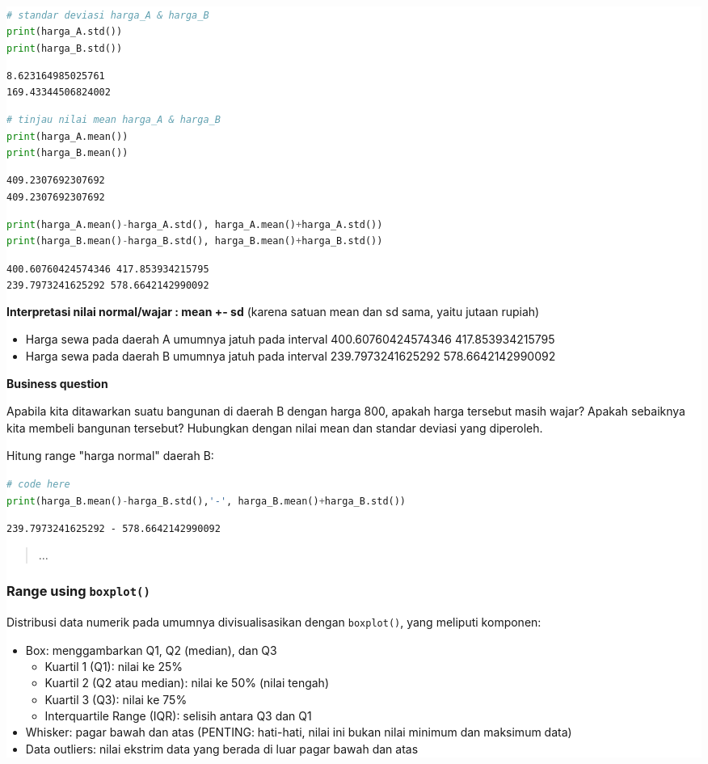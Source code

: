 
```python
# standar deviasi harga_A & harga_B
print(harga_A.std())
print(harga_B.std())
```

    8.623164985025761
    169.43344506824002
    


```python
# tinjau nilai mean harga_A & harga_B
print(harga_A.mean())
print(harga_B.mean())
```

    409.2307692307692
    409.2307692307692
    


```python
print(harga_A.mean()-harga_A.std(), harga_A.mean()+harga_A.std())
print(harga_B.mean()-harga_B.std(), harga_B.mean()+harga_B.std())
```

    400.60760424574346 417.853934215795
    239.7973241625292 578.6642142990092
    

**Interpretasi nilai normal/wajar : mean +- sd** (karena satuan mean dan sd sama, yaitu jutaan rupiah)

- Harga sewa pada daerah A umumnya jatuh pada interval 400.60760424574346 417.853934215795
- Harga sewa pada daerah B umumnya jatuh pada interval 239.7973241625292 578.6642142990092

**Business question**

Apabila kita ditawarkan suatu bangunan di daerah B dengan harga 800, apakah harga tersebut masih wajar? Apakah sebaiknya kita membeli bangunan tersebut? Hubungkan dengan nilai mean dan standar deviasi yang diperoleh.

Hitung range "harga normal" daerah B:


```python
# code here
print(harga_B.mean()-harga_B.std(),'-', harga_B.mean()+harga_B.std())
```

    239.7973241625292 - 578.6642142990092
    

> ...

### Range using `boxplot()`

Distribusi data numerik pada umumnya divisualisasikan dengan `boxplot()`, yang meliputi komponen:

- Box: menggambarkan Q1, Q2 (median), dan Q3
  + Kuartil 1 (Q1): nilai ke 25%
  + Kuartil 2 (Q2 atau median): nilai ke 50% (nilai tengah)
  + Kuartil 3 (Q3): nilai ke 75%
  + Interquartile Range (IQR): selisih antara Q3 dan Q1
- Whisker: pagar bawah dan atas (PENTING: hati-hati, nilai ini bukan nilai minimum dan maksimum data)
- Data outliers: nilai ekstrim data yang berada di luar pagar bawah dan atas
